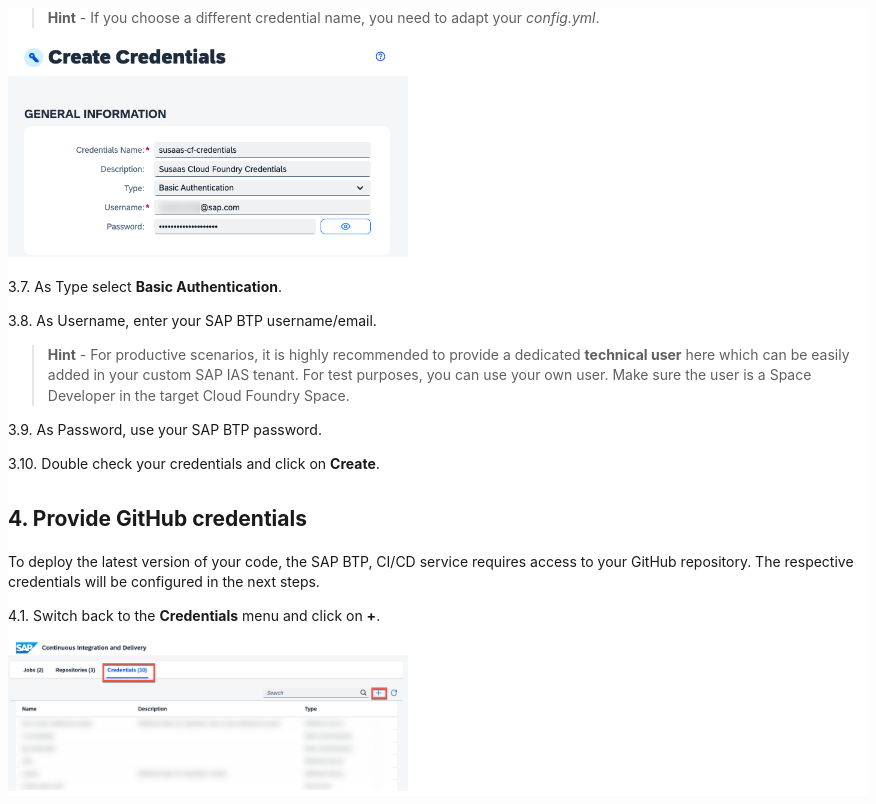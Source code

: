 > **Hint** - If you choose a different credential name, you need to adapt your *config.yml*.

[<img src="./images/CICD_Setup05.png" width="400" />](./images/CICD_Setup05.png?raw=true)

3.7. As Type select **Basic Authentication**.

3.8. As Username, enter your SAP BTP username/email. 

> **Hint** - For productive scenarios, it is highly recommended to provide a dedicated **technical user** here which can be easily added in your custom SAP IAS tenant. For test purposes, you can use your own user. Make sure the user is a Space Developer in the target Cloud Foundry Space.

3.9. As Password, use your SAP BTP password.

3.10. Double check your credentials and click on **Create**.


## 4. Provide GitHub credentials

To deploy the latest version of your code, the SAP BTP, CI/CD service requires access to your GitHub repository. The respective credentials will be configured in the next steps. 

4.1. Switch back to the **Credentials** menu and click on **+**.

[<img src="./images/CICD_Setup04.png" width="400" />](./images/CICD_Setup04.png?raw=true)
